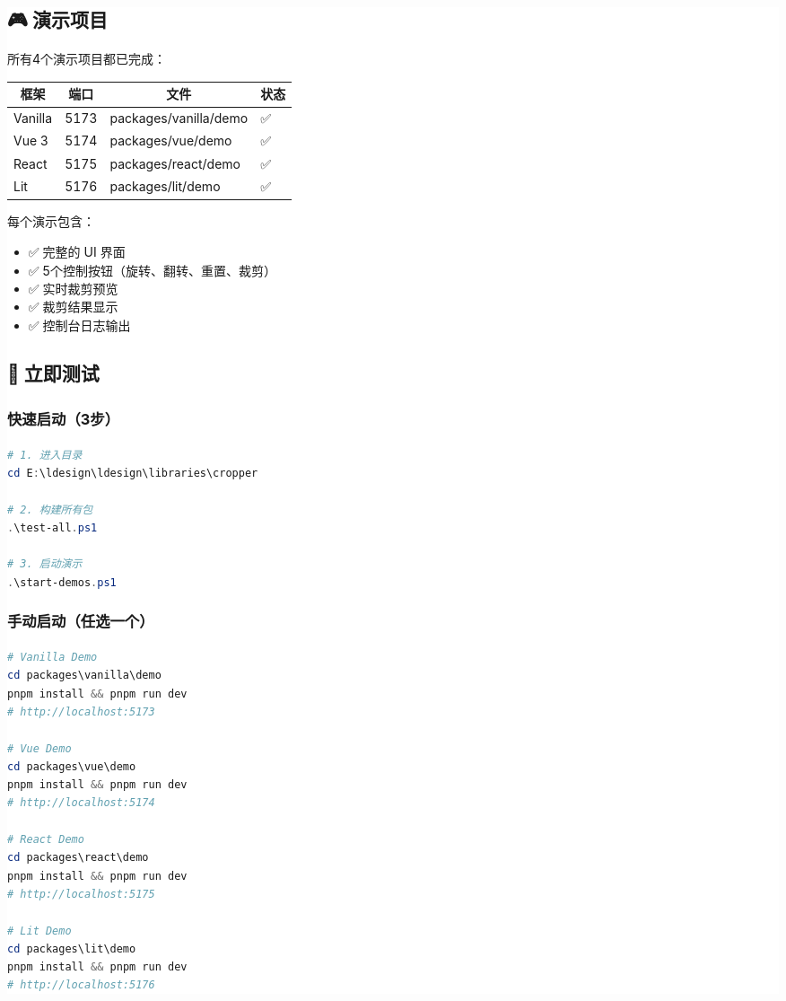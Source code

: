 ## 🎮 演示项目

所有4个演示项目都已完成：

| 框架 | 端口 | 文件 | 状态 |
|------|------|------|------|
| Vanilla | 5173 | packages/vanilla/demo | ✅ |
| Vue 3   | 5174 | packages/vue/demo     | ✅ |
| React   | 5175 | packages/react/demo   | ✅ |
| Lit     | 5176 | packages/lit/demo     | ✅ |

每个演示包含：
- ✅ 完整的 UI 界面
- ✅ 5个控制按钮（旋转、翻转、重置、裁剪）
- ✅ 实时裁剪预览
- ✅ 裁剪结果显示
- ✅ 控制台日志输出

## 🚀 立即测试

### 快速启动（3步）

```powershell
# 1. 进入目录
cd E:\ldesign\ldesign\libraries\cropper

# 2. 构建所有包
.\test-all.ps1

# 3. 启动演示
.\start-demos.ps1
```

### 手动启动（任选一个）

```powershell
# Vanilla Demo
cd packages\vanilla\demo
pnpm install && pnpm run dev
# http://localhost:5173

# Vue Demo
cd packages\vue\demo
pnpm install && pnpm run dev
# http://localhost:5174

# React Demo
cd packages\react\demo
pnpm install && pnpm run dev
# http://localhost:5175

# Lit Demo
cd packages\lit\demo
pnpm install && pnpm run dev
# http://localhost:5176
```
